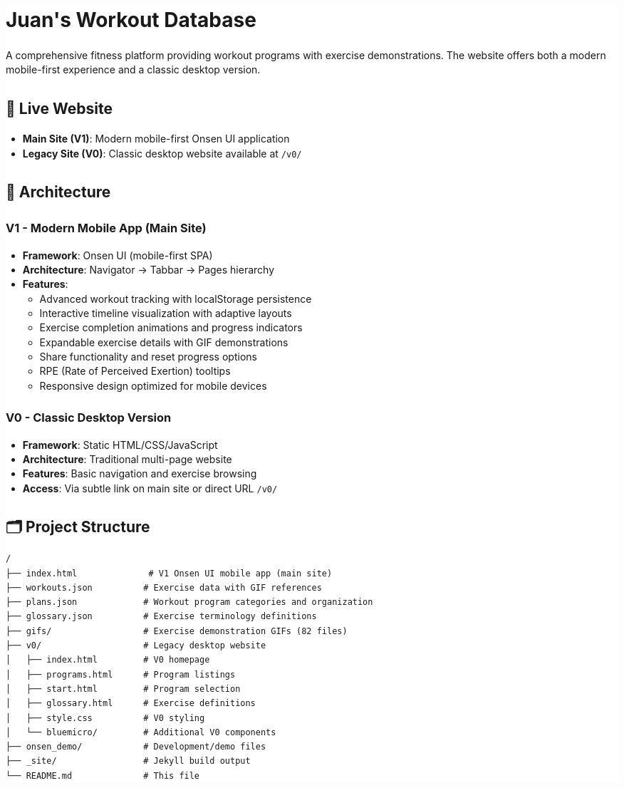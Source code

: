 # Juan's Workout Database

A comprehensive fitness platform providing workout programs with exercise demonstrations. The website offers both a modern mobile-first experience and a classic desktop version.

## 🚀 Live Website

- **Main Site (V1)**: Modern mobile-first Onsen UI application
- **Legacy Site (V0)**: Classic desktop website available at `/v0/`

## 📱 Architecture

### V1 - Modern Mobile App (Main Site)
- **Framework**: Onsen UI (mobile-first SPA)
- **Architecture**: Navigator → Tabbar → Pages hierarchy
- **Features**:
  - Advanced workout tracking with localStorage persistence
  - Interactive timeline visualization with adaptive layouts
  - Exercise completion animations and progress indicators
  - Expandable exercise details with GIF demonstrations
  - Share functionality and reset progress options
  - RPE (Rate of Perceived Exertion) tooltips
  - Responsive design optimized for mobile devices

### V0 - Classic Desktop Version
- **Framework**: Static HTML/CSS/JavaScript
- **Architecture**: Traditional multi-page website
- **Features**: Basic navigation and exercise browsing
- **Access**: Via subtle link on main site or direct URL `/v0/`

## 🗂️ Project Structure

```
/
├── index.html              # V1 Onsen UI mobile app (main site)
├── workouts.json          # Exercise data with GIF references
├── plans.json             # Workout program categories and organization
├── glossary.json          # Exercise terminology definitions
├── gifs/                  # Exercise demonstration GIFs (82 files)
├── v0/                    # Legacy desktop website
│   ├── index.html         # V0 homepage
│   ├── programs.html      # Program listings
│   ├── start.html         # Program selection
│   ├── glossary.html      # Exercise definitions
│   ├── style.css          # V0 styling
│   └── bluemicro/         # Additional V0 components
├── onsen_demo/            # Development/demo files
├── _site/                 # Jekyll build output
└── README.md              # This file
```
